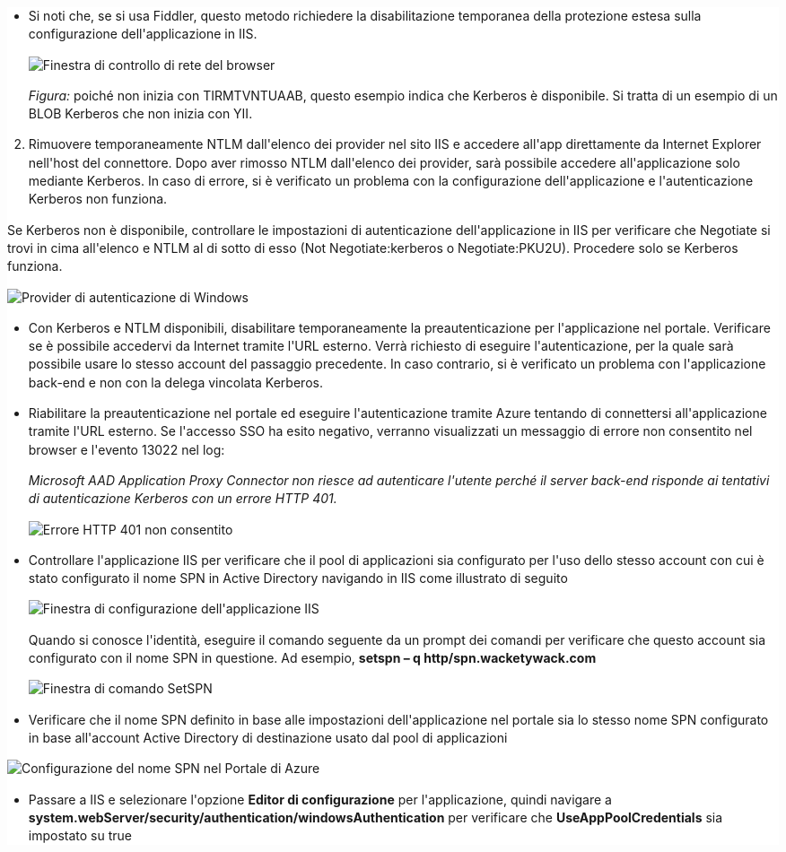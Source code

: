   * Si noti che, se si usa Fiddler, questo metodo richiedere la disabilitazione temporanea della protezione estesa sulla configurazione dell'applicazione in IIS.

     ![Finestra di controllo di rete del browser](./media/application-proxy-back-end-kerberos-constrained-delegation-how-to/graphic6.png)

    *Figura:* poiché non inizia con TIRMTVNTUAAB, questo esempio indica che Kerberos è disponibile. Si tratta di un esempio di un BLOB Kerberos che non inizia con YII.

2.  Rimuovere temporaneamente NTLM dall'elenco dei provider nel sito IIS e accedere all'app direttamente da Internet Explorer nell'host del connettore. Dopo aver rimosso NTLM dall'elenco dei provider, sarà possibile accedere all'applicazione solo mediante Kerberos. In caso di errore, si è verificato un problema con la configurazione dell'applicazione e l'autenticazione Kerberos non funziona.

Se Kerberos non è disponibile, controllare le impostazioni di autenticazione dell'applicazione in IIS per verificare che Negotiate si trovi in cima all'elenco e NTLM al di sotto di esso (Not Negotiate:kerberos o Negotiate:PKU2U). Procedere solo se Kerberos funziona.

   ![Provider di autenticazione di Windows](./media/application-proxy-back-end-kerberos-constrained-delegation-how-to/graphic7.png)
   
-   Con Kerberos e NTLM disponibili, disabilitare temporaneamente la preautenticazione per l'applicazione nel portale. Verificare se è possibile accedervi da Internet tramite l'URL esterno. Verrà richiesto di eseguire l'autenticazione, per la quale sarà possibile usare lo stesso account del passaggio precedente. In caso contrario, si è verificato un problema con l'applicazione back-end e non con la delega vincolata Kerberos.

-   Riabilitare la preautenticazione nel portale ed eseguire l'autenticazione tramite Azure tentando di connettersi all'applicazione tramite l'URL esterno. Se l'accesso SSO ha esito negativo, verranno visualizzati un messaggio di errore non consentito nel browser e l'evento 13022 nel log:

    *Microsoft AAD Application Proxy Connector non riesce ad autenticare l'utente perché il server back-end risponde ai tentativi di autenticazione Kerberos con un errore HTTP 401.*

    ![Errore HTTP 401 non consentito](./media/application-proxy-back-end-kerberos-constrained-delegation-how-to/graphic8.png)

-   Controllare l'applicazione IIS per verificare che il pool di applicazioni sia configurato per l'uso dello stesso account con cui è stato configurato il nome SPN in Active Directory navigando in IIS come illustrato di seguito

    ![Finestra di configurazione dell'applicazione IIS](./media/application-proxy-back-end-kerberos-constrained-delegation-how-to/graphic9.png)

    Quando si conosce l'identità, eseguire il comando seguente da un prompt dei comandi per verificare che questo account sia configurato con il nome SPN in questione. Ad esempio, **setspn – q http/spn.wacketywack.com**

    ![Finestra di comando SetSPN](./media/application-proxy-back-end-kerberos-constrained-delegation-how-to/graphic10.png)

-   Verificare che il nome SPN definito in base alle impostazioni dell'applicazione nel portale sia lo stesso nome SPN configurato in base all'account Active Directory di destinazione usato dal pool di applicazioni

   ![Configurazione del nome SPN nel Portale di Azure](./media/application-proxy-back-end-kerberos-constrained-delegation-how-to/graphic11.png)
   
-   Passare a IIS e selezionare l'opzione **Editor di configurazione** per l'applicazione, quindi navigare a **system.webServer/security/authentication/windowsAuthentication** per verificare che **UseAppPoolCredentials** sia impostato su true
